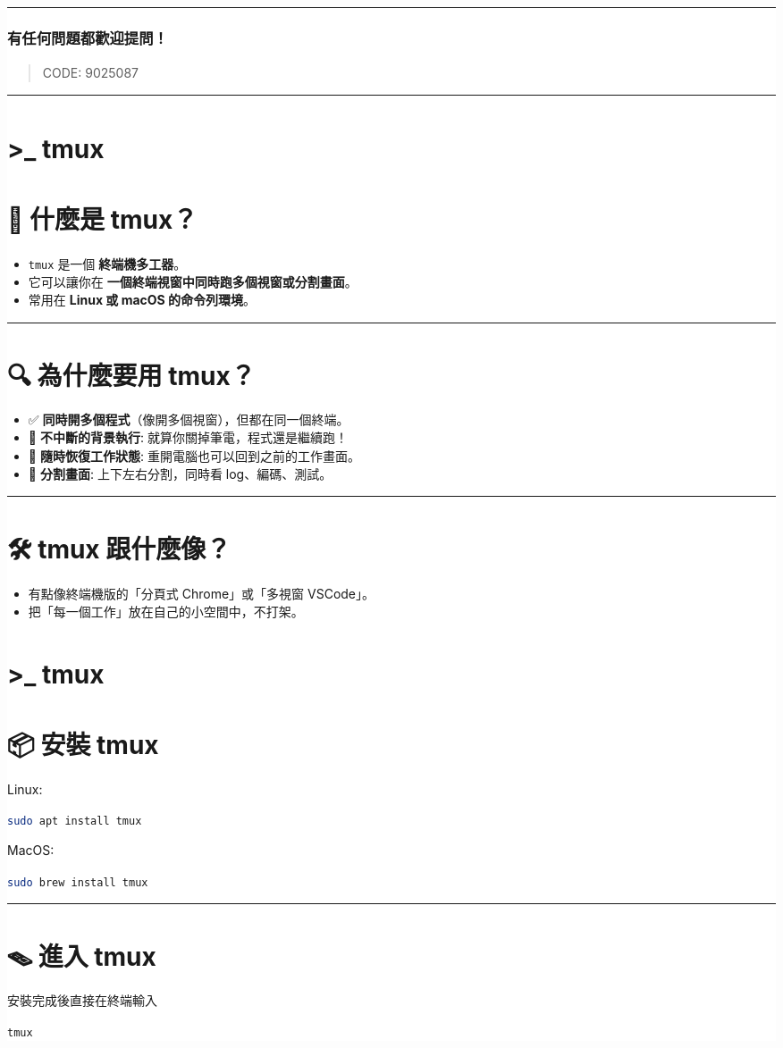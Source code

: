 
---
### 有任何問題都歡迎提問！
> CODE: 9025087
---



\>_ tmux 
===

# 🧠 什麼是 tmux？

- `tmux` 是一個 **終端機多工器**。
- 它可以讓你在 **一個終端視窗中同時跑多個視窗或分割畫面**。
- 常用在 **Linux 或 macOS 的命令列環境**。

---

# 🔍 為什麼要用 tmux？

- ✅ **同時開多個程式**（像開多個視窗），但都在同一個終端。
- 🔌 **不中斷的背景執行**: 就算你關掉筆電，程式還是繼續跑！
- 🔄 **隨時恢復工作狀態**: 重開電腦也可以回到之前的工作畫面。
- 🧭 **分割畫面**: 上下左右分割，同時看 log、編碼、測試。

---

# 🛠 tmux 跟什麼像？

- 有點像終端機版的「分頁式 Chrome」或「多視窗 VSCode」。
- 把「每一個工作」放在自己的小空間中，不打架。



\>_ tmux 
===
# 📦 安裝 tmux 

Linux: 
```bash
sudo apt install tmux
```

MacOS: 
```bash
sudo brew install tmux
```


---
# 🪤 進入 tmux
安裝完成後直接在終端輸入 
```bash
tmux
```
